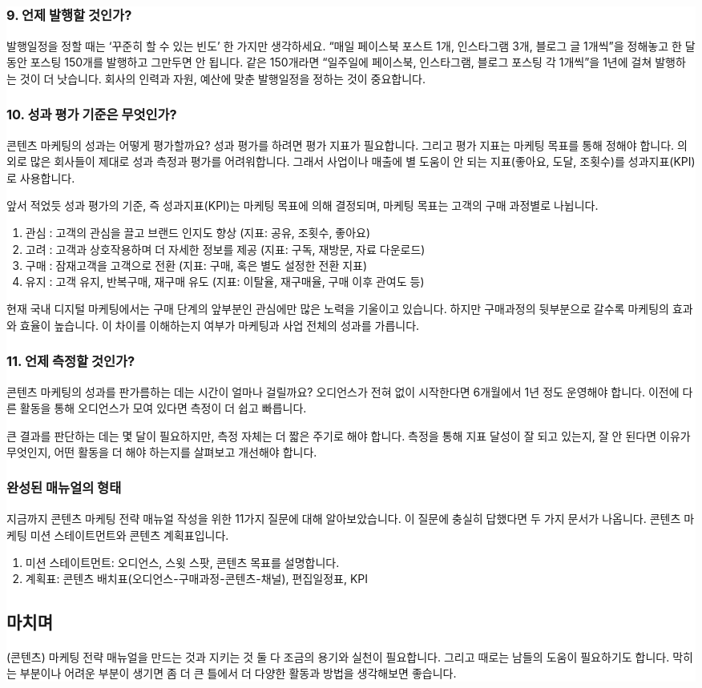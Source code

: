 ### 9. 언제 발행할 것인가?
발행일정을 정할 때는 ‘꾸준히 할 수 있는 빈도’ 한 가지만 생각하세요. “매일 페이스북 포스트 1개, 인스타그램 3개, 블로그 글 1개씩”을 정해놓고 한 달 동안 포스팅 150개를 발행하고 그만두면 안 됩니다. 같은 150개라면 “일주일에 페이스북, 인스타그램, 블로그 포스팅 각 1개씩”을 1년에 걸쳐 발행하는 것이 더 낫습니다. 회사의 인력과 자원, 예산에 맞춘 발행일정을 정하는 것이 중요합니다.

### 10. 성과 평가 기준은 무엇인가?
콘텐츠 마케팅의 성과는 어떻게 평가할까요? 성과 평가를 하려면 평가 지표가 필요합니다. 그리고 평가 지표는 마케팅 목표를 통해 정해야 합니다. 의외로 많은 회사들이 제대로 성과 측정과 평가를 어려워합니다. 그래서 사업이나 매출에 별 도움이 안 되는 지표(좋아요, 도달, 조횟수)를 성과지표(KPI)로 사용합니다.

앞서 적었듯 성과 평가의 기준, 즉 성과지표(KPI)는 마케팅 목표에 의해 결정되며, 마케팅 목표는 고객의 구매 과정별로 나뉩니다.

  1. 관심 : 고객의 관심을 끌고 브랜드 인지도 향상 (지표: 공유, 조횟수, 좋아요)
  2. 고려 : 고객과 상호작용하며 더 자세한 정보를 제공 (지표: 구독, 재방문, 자료 다운로드)
  3. 구매 : 잠재고객을 고객으로 전환 (지표: 구매, 혹은 별도 설정한 전환 지표)
  4. 유지 : 고객 유지, 반복구매, 재구매 유도 (지표: 이탈율, 재구매율, 구매 이후 관여도 등)

현재 국내 디지털 마케팅에서는 구매 단계의 앞부분인 관심에만 많은 노력을 기울이고 있습니다. 하지만 구매과정의 뒷부분으로 갈수록 마케팅의 효과와 효율이 높습니다. 이 차이를 이해하는지 여부가 마케팅과 사업 전체의 성과를 가릅니다.

### 11. 언제 측정할 것인가?
콘텐츠 마케팅의 성과를 판가름하는 데는 시간이 얼마나 걸릴까요? 오디언스가 전혀 없이 시작한다면 6개월에서 1년 정도 운영해야 합니다. 이전에 다른 활동을 통해 오디언스가 모여 있다면 측정이 더 쉽고 빠릅니다.

큰 결과를 판단하는 데는 몇 달이 필요하지만, 측정 자체는 더 짧은 주기로 해야 합니다. 측정을 통해 지표 달성이 잘 되고 있는지, 잘 안 된다면 이유가 무엇인지, 어떤 활동을 더 해야 하는지를 살펴보고 개선해야 합니다.

### 완성된 매뉴얼의 형태
지금까지 콘텐츠 마케팅 전략 매뉴얼 작성을 위한 11가지 질문에 대해 알아보았습니다. 이 질문에 충실히 답했다면 두 가지 문서가 나옵니다. 콘텐츠 마케팅 미션 스테이트먼트와 콘텐츠 계획표입니다.

  1. 미션 스테이트먼트: 오디언스, 스윗 스팟, 콘텐츠 목표를 설명합니다.
  2. 계획표: 콘텐츠 배치표(오디언스-구매과정-콘텐츠-채널), 편집일정표, KPI

## 마치며
(콘텐츠) 마케팅 전략 매뉴얼을 만드는 것과 지키는 것 둘 다 조금의 용기와 실천이 필요합니다. 그리고 때로는 남들의 도움이 필요하기도 합니다. 막히는 부분이나 어려운 부분이 생기면 좀 더 큰 틀에서 더 다양한 활동과 방법을 생각해보면 좋습니다.


 [1]: /insights/%ec%bd%98%ed%85%90%ec%b8%a0-%eb%a7%88%ec%bc%80%ed%8c%85%ec%9d%98-%ec%b2%ab%ea%b1%b8%ec%9d%8c-%ec%98%a4%eb%94%94%ec%96%b8%ec%8a%a4-%ec%9d%b4%ed%95%b4/
